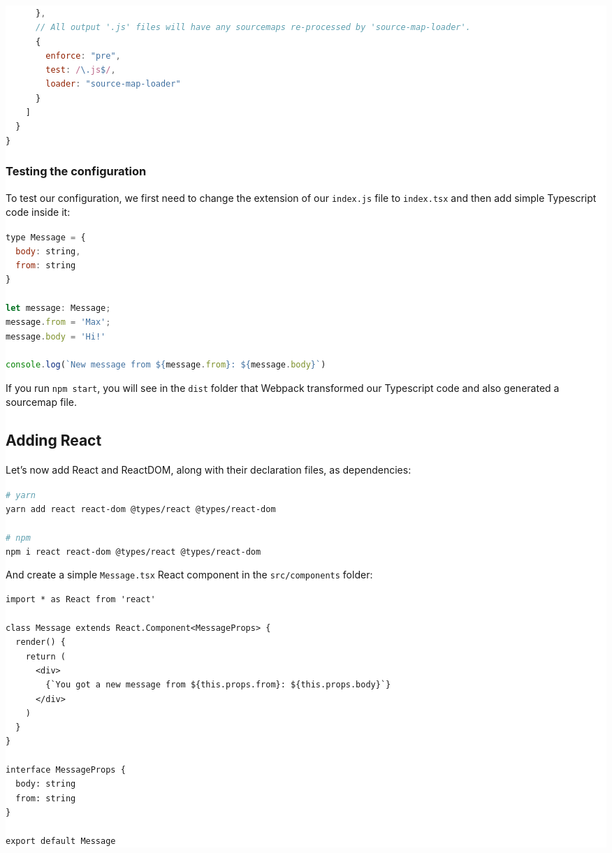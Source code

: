 ```js
      },
      // All output '.js' files will have any sourcemaps re-processed by 'source-map-loader'.
      { 
        enforce: "pre", 
        test: /\.js$/, 
        loader: "source-map-loader"
      }
    ]
  }
}
```

### Testing the configuration

To test our configuration, we first need to change the extension of our `index.js` file to `index.tsx` and then add simple Typescript code inside it:

```jsx
type Message = {
  body: string,
  from: string
}

let message: Message;
message.from = 'Max';
message.body = 'Hi!'

console.log(`New message from ${message.from}: ${message.body}`)
```

If you run `npm start`, you will see in the `dist` folder that Webpack transformed our Typescript code and also generated a sourcemap file.

## Adding React

Let’s now add React and ReactDOM, along with their declaration files, as dependencies:

```bash
# yarn
yarn add react react-dom @types/react @types/react-dom

# npm
npm i react react-dom @types/react @types/react-dom
```

And create a simple `Message.tsx` React component in the `src/components` folder:

```tsx
import * as React from 'react'

class Message extends React.Component<MessageProps> {
  render() {
    return (
      <div>
        {`You got a new message from ${this.props.from}: ${this.props.body}`}
      </div>
    )
  }
}

interface MessageProps {
  body: string
  from: string
}

export default Message
```